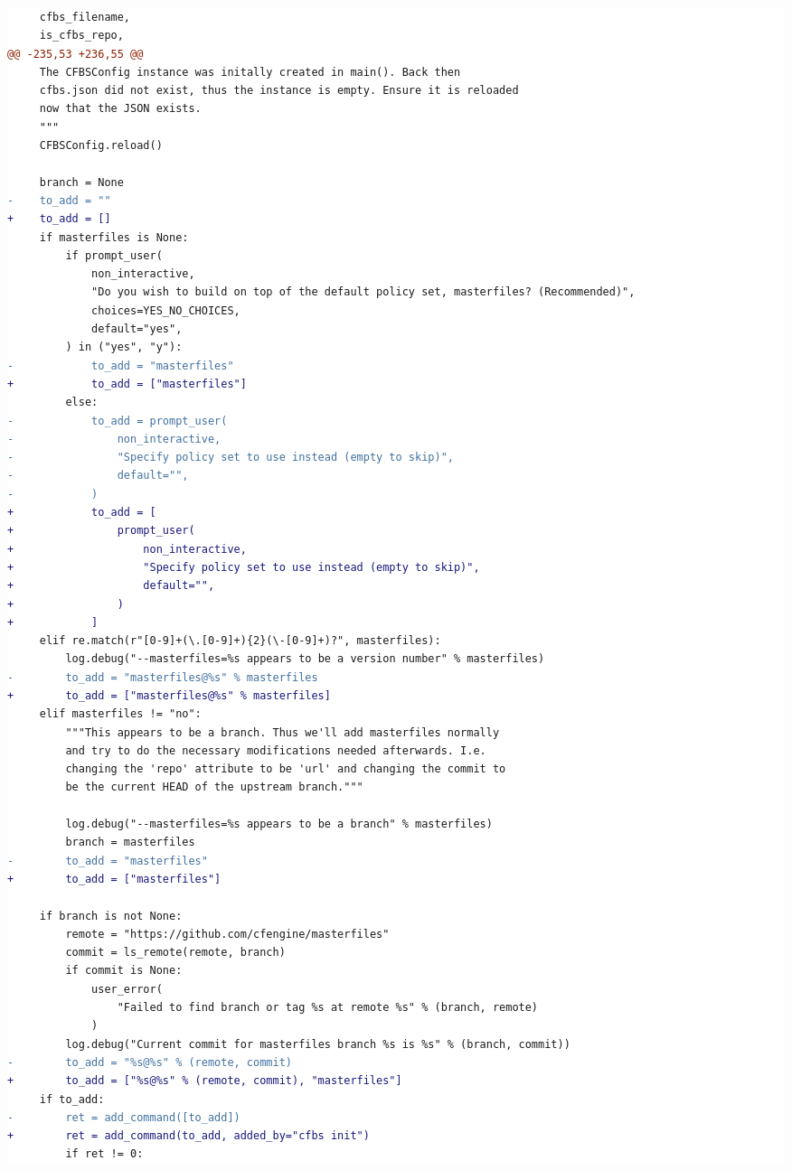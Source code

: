 ```diff
     cfbs_filename,
     is_cfbs_repo,
@@ -235,53 +236,55 @@
     The CFBSConfig instance was initally created in main(). Back then
     cfbs.json did not exist, thus the instance is empty. Ensure it is reloaded
     now that the JSON exists.
     """
     CFBSConfig.reload()
 
     branch = None
-    to_add = ""
+    to_add = []
     if masterfiles is None:
         if prompt_user(
             non_interactive,
             "Do you wish to build on top of the default policy set, masterfiles? (Recommended)",
             choices=YES_NO_CHOICES,
             default="yes",
         ) in ("yes", "y"):
-            to_add = "masterfiles"
+            to_add = ["masterfiles"]
         else:
-            to_add = prompt_user(
-                non_interactive,
-                "Specify policy set to use instead (empty to skip)",
-                default="",
-            )
+            to_add = [
+                prompt_user(
+                    non_interactive,
+                    "Specify policy set to use instead (empty to skip)",
+                    default="",
+                )
+            ]
     elif re.match(r"[0-9]+(\.[0-9]+){2}(\-[0-9]+)?", masterfiles):
         log.debug("--masterfiles=%s appears to be a version number" % masterfiles)
-        to_add = "masterfiles@%s" % masterfiles
+        to_add = ["masterfiles@%s" % masterfiles]
     elif masterfiles != "no":
         """This appears to be a branch. Thus we'll add masterfiles normally
         and try to do the necessary modifications needed afterwards. I.e.
         changing the 'repo' attribute to be 'url' and changing the commit to
         be the current HEAD of the upstream branch."""
 
         log.debug("--masterfiles=%s appears to be a branch" % masterfiles)
         branch = masterfiles
-        to_add = "masterfiles"
+        to_add = ["masterfiles"]
 
     if branch is not None:
         remote = "https://github.com/cfengine/masterfiles"
         commit = ls_remote(remote, branch)
         if commit is None:
             user_error(
                 "Failed to find branch or tag %s at remote %s" % (branch, remote)
             )
         log.debug("Current commit for masterfiles branch %s is %s" % (branch, commit))
-        to_add = "%s@%s" % (remote, commit)
+        to_add = ["%s@%s" % (remote, commit), "masterfiles"]
     if to_add:
-        ret = add_command([to_add])
+        ret = add_command(to_add, added_by="cfbs init")
         if ret != 0:
```